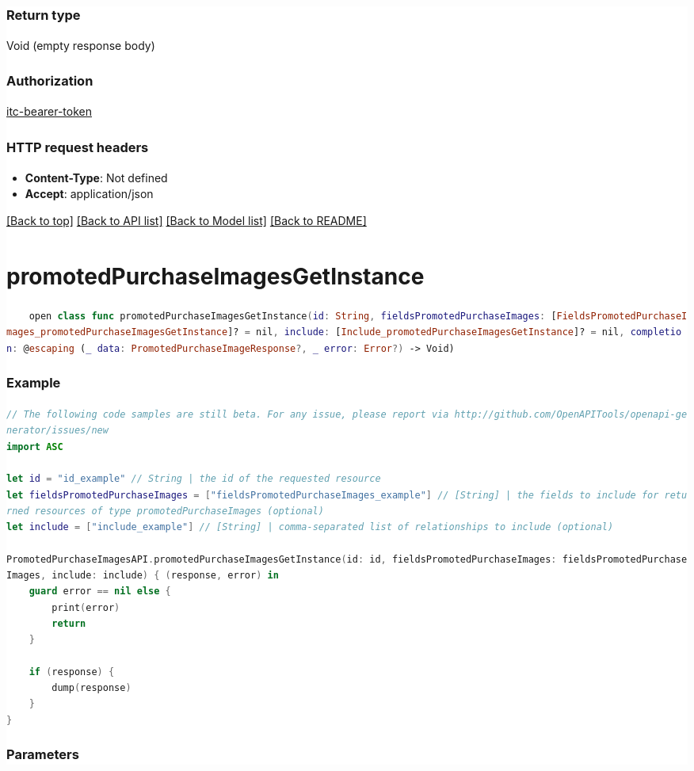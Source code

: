 ### Return type

Void (empty response body)

### Authorization

[itc-bearer-token](../README.md#itc-bearer-token)

### HTTP request headers

 - **Content-Type**: Not defined
 - **Accept**: application/json

[[Back to top]](#) [[Back to API list]](../README.md#documentation-for-api-endpoints) [[Back to Model list]](../README.md#documentation-for-models) [[Back to README]](../README.md)

# **promotedPurchaseImagesGetInstance**
```swift
    open class func promotedPurchaseImagesGetInstance(id: String, fieldsPromotedPurchaseImages: [FieldsPromotedPurchaseImages_promotedPurchaseImagesGetInstance]? = nil, include: [Include_promotedPurchaseImagesGetInstance]? = nil, completion: @escaping (_ data: PromotedPurchaseImageResponse?, _ error: Error?) -> Void)
```



### Example
```swift
// The following code samples are still beta. For any issue, please report via http://github.com/OpenAPITools/openapi-generator/issues/new
import ASC

let id = "id_example" // String | the id of the requested resource
let fieldsPromotedPurchaseImages = ["fieldsPromotedPurchaseImages_example"] // [String] | the fields to include for returned resources of type promotedPurchaseImages (optional)
let include = ["include_example"] // [String] | comma-separated list of relationships to include (optional)

PromotedPurchaseImagesAPI.promotedPurchaseImagesGetInstance(id: id, fieldsPromotedPurchaseImages: fieldsPromotedPurchaseImages, include: include) { (response, error) in
    guard error == nil else {
        print(error)
        return
    }

    if (response) {
        dump(response)
    }
}
```

### Parameters
